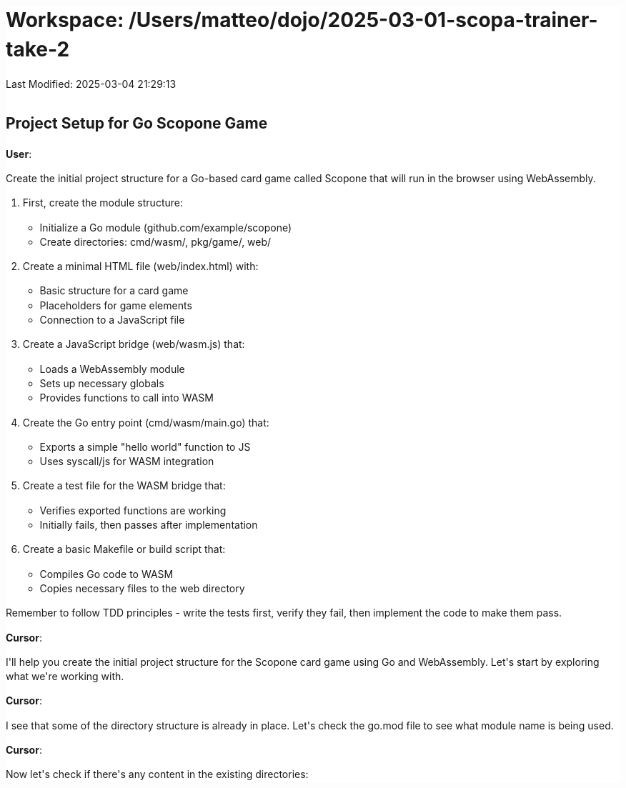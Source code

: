 # Workspace: /Users/matteo/dojo/2025-03-01-scopa-trainer-take-2

Last Modified: 2025-03-04 21:29:13

## Project Setup for Go Scopone Game

**User**:

Create the initial project structure for a Go-based card game called Scopone that will run in the browser using WebAssembly.

1. First, create the module structure:
   - Initialize a Go module (github.com/example/scopone)
   - Create directories: cmd/wasm/, pkg/game/, web/

2. Create a minimal HTML file (web/index.html) with:
   - Basic structure for a card game
   - Placeholders for game elements
   - Connection to a JavaScript file

3. Create a JavaScript bridge (web/wasm.js) that:
   - Loads a WebAssembly module
   - Sets up necessary globals
   - Provides functions to call into WASM

4. Create the Go entry point (cmd/wasm/main.go) that:
   - Exports a simple "hello world" function to JS
   - Uses syscall/js for WASM integration

5. Create a test file for the WASM bridge that:
   - Verifies exported functions are working
   - Initially fails, then passes after implementation

6. Create a basic Makefile or build script that:
   - Compiles Go code to WASM
   - Copies necessary files to the web directory

Remember to follow TDD principles - write the tests first, verify they fail, then implement the code to make them pass.

**Cursor**:

I'll help you create the initial project structure for the Scopone card game using Go and WebAssembly. Let's start by exploring what we're working with.

**Cursor**:



I see that some of the directory structure is already in place. Let's check the go.mod file to see what module name is being used.

**Cursor**:



Now let's check if there's any content in the existing directories:
